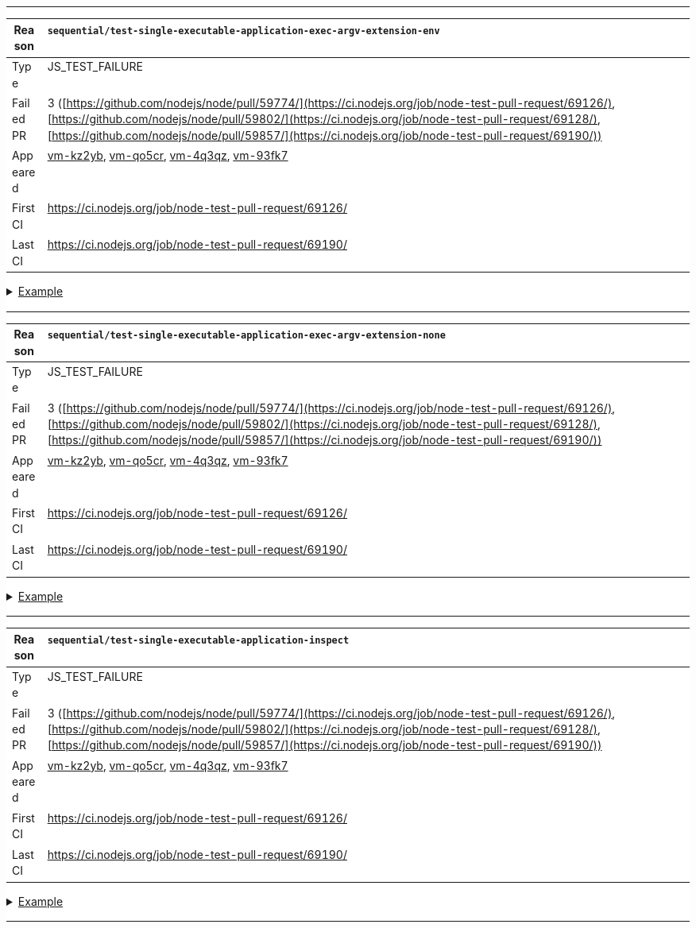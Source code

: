 -------

| Reason | <code>sequential/test-single-executable-application-exec-argv-extension-env</code> |
| - | :- |
| Type | JS_TEST_FAILURE |
| Failed PR | 3 ([https://github.com/nodejs/node/pull/59774/](https://ci.nodejs.org/job/node-test-pull-request/69126/), [https://github.com/nodejs/node/pull/59802/](https://ci.nodejs.org/job/node-test-pull-request/69128/), [https://github.com/nodejs/node/pull/59857/](https://ci.nodejs.org/job/node-test-pull-request/69190/)) |
| Appeared | [vm-kz2yb](https://ci.nodejs.org/job/node-test-commit-osx/nodes=osx13-x64/66742/console), [vm-qo5cr](https://ci.nodejs.org/job/node-test-commit-osx/nodes=osx13-x64/66688/console), [vm-4q3qz](https://ci.nodejs.org/job/node-test-commit-osx/nodes=osx13-x64/66687/console), [vm-93fk7](https://ci.nodejs.org/job/node-test-commit-osx/nodes=osx13-x64/66684/console) |
| First CI | https://ci.nodejs.org/job/node-test-pull-request/69126/ |
| Last CI | https://ci.nodejs.org/job/node-test-pull-request/69190/ |

<details><summary><a href="https://ci.nodejs.org/job/node-test-commit-osx/nodes=osx13-x64/66742/console">Example</a></summary></details>

-------

| Reason | <code>sequential/test-single-executable-application-exec-argv-extension-none</code> |
| - | :- |
| Type | JS_TEST_FAILURE |
| Failed PR | 3 ([https://github.com/nodejs/node/pull/59774/](https://ci.nodejs.org/job/node-test-pull-request/69126/), [https://github.com/nodejs/node/pull/59802/](https://ci.nodejs.org/job/node-test-pull-request/69128/), [https://github.com/nodejs/node/pull/59857/](https://ci.nodejs.org/job/node-test-pull-request/69190/)) |
| Appeared | [vm-kz2yb](https://ci.nodejs.org/job/node-test-commit-osx/nodes=osx13-x64/66742/console), [vm-qo5cr](https://ci.nodejs.org/job/node-test-commit-osx/nodes=osx13-x64/66688/console), [vm-4q3qz](https://ci.nodejs.org/job/node-test-commit-osx/nodes=osx13-x64/66687/console), [vm-93fk7](https://ci.nodejs.org/job/node-test-commit-osx/nodes=osx13-x64/66684/console) |
| First CI | https://ci.nodejs.org/job/node-test-pull-request/69126/ |
| Last CI | https://ci.nodejs.org/job/node-test-pull-request/69190/ |

<details><summary><a href="https://ci.nodejs.org/job/node-test-commit-osx/nodes=osx13-x64/66742/console">Example</a></summary></details>

-------

| Reason | <code>sequential/test-single-executable-application-inspect</code> |
| - | :- |
| Type | JS_TEST_FAILURE |
| Failed PR | 3 ([https://github.com/nodejs/node/pull/59774/](https://ci.nodejs.org/job/node-test-pull-request/69126/), [https://github.com/nodejs/node/pull/59802/](https://ci.nodejs.org/job/node-test-pull-request/69128/), [https://github.com/nodejs/node/pull/59857/](https://ci.nodejs.org/job/node-test-pull-request/69190/)) |
| Appeared | [vm-kz2yb](https://ci.nodejs.org/job/node-test-commit-osx/nodes=osx13-x64/66742/console), [vm-qo5cr](https://ci.nodejs.org/job/node-test-commit-osx/nodes=osx13-x64/66688/console), [vm-4q3qz](https://ci.nodejs.org/job/node-test-commit-osx/nodes=osx13-x64/66687/console), [vm-93fk7](https://ci.nodejs.org/job/node-test-commit-osx/nodes=osx13-x64/66684/console) |
| First CI | https://ci.nodejs.org/job/node-test-pull-request/69126/ |
| Last CI | https://ci.nodejs.org/job/node-test-pull-request/69190/ |

<details><summary><a href="https://ci.nodejs.org/job/node-test-commit-osx/nodes=osx13-x64/66742/console">Example</a></summary></details>

-------
